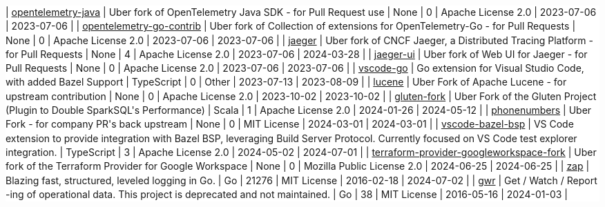 | [opentelemetry-java](https://github.com/uber/opentelemetry-java)                                           | Uber fork of OpenTelemetry Java SDK - for Pull Request use                                                                                                                                                                                                                    | None             | 0       | Apache License 2.0                             | 2023-07-06 | 2023-07-06   |
| [opentelemetry-go-contrib](https://github.com/uber/opentelemetry-go-contrib)                               | Uber fork of Collection of extensions for OpenTelemetry-Go - for Pull Requests                                                                                                                                                                                                | None             | 0       | Apache License 2.0                             | 2023-07-06 | 2023-07-06   |
| [jaeger](https://github.com/uber/jaeger)                                                                   | Uber fork of CNCF Jaeger, a Distributed Tracing Platform - for Pull Requests                                                                                                                                                                                                  | None             | 4       | Apache License 2.0                             | 2023-07-06 | 2024-03-28   |
| [jaeger-ui](https://github.com/uber/jaeger-ui)                                                             | Uber fork of Web UI for Jaeger - for Pull Requests                                                                                                                                                                                                                            | None             | 0       | Apache License 2.0                             | 2023-07-06 | 2023-07-06   |
| [vscode-go](https://github.com/uber/vscode-go)                                                             | Go extension for Visual Studio Code, with added Bazel Support                                                                                                                                                                                                                 | TypeScript       | 0       | Other                                          | 2023-07-13 | 2023-08-09   |
| [lucene](https://github.com/uber/lucene)                                                                   | Uber Fork of Apache Lucene - for upstream contribution                                                                                                                                                                                                                        | None             | 0       | Apache License 2.0                             | 2023-10-02 | 2023-10-02   |
| [gluten-fork](https://github.com/uber/gluten-fork)                                                         | Uber Fork of the Gluten Project (Plugin to Double SparkSQL's Performance)                                                                                                                                                                                                     | Scala            | 1       | Apache License 2.0                             | 2024-01-26 | 2024-05-12   |
| [phonenumbers](https://github.com/uber/phonenumbers)                                                       | Uber Fork - for company PR's back upstream                                                                                                                                                                                                                                    | None             | 0       | MIT License                                    | 2024-03-01 | 2024-03-01   |
| [vscode-bazel-bsp](https://github.com/uber/vscode-bazel-bsp)                                               | VS Code extension to provide integration with Bazel BSP, leveraging Build Server Protocol.  Currently focused on VS Code test explorer integration.                                                                                                                           | TypeScript       | 3       | Apache License 2.0                             | 2024-05-02 | 2024-07-01   |
| [terraform-provider-googleworkspace-fork](https://github.com/uber/terraform-provider-googleworkspace-fork) | Uber fork of the Terraform Provider for Google Workspace                                                                                                                                                                                                                      | None             | 0       | Mozilla Public License 2.0                     | 2024-06-25 | 2024-06-25   |
| [zap](https://github.com/uber-go/zap)                                                                      | Blazing fast, structured, leveled logging in Go.                                                                                                                                                                                                                              | Go               | 21276   | MIT License                                    | 2016-02-18 | 2024-07-02   |
| [gwr](https://github.com/uber-go/gwr)                                                                      | Get / Watch / Report -ing of operational data. This project is deprecated and not maintained.                                                                                                                                                                                 | Go               | 38      | MIT License                                    | 2016-05-16 | 2024-01-03   |
